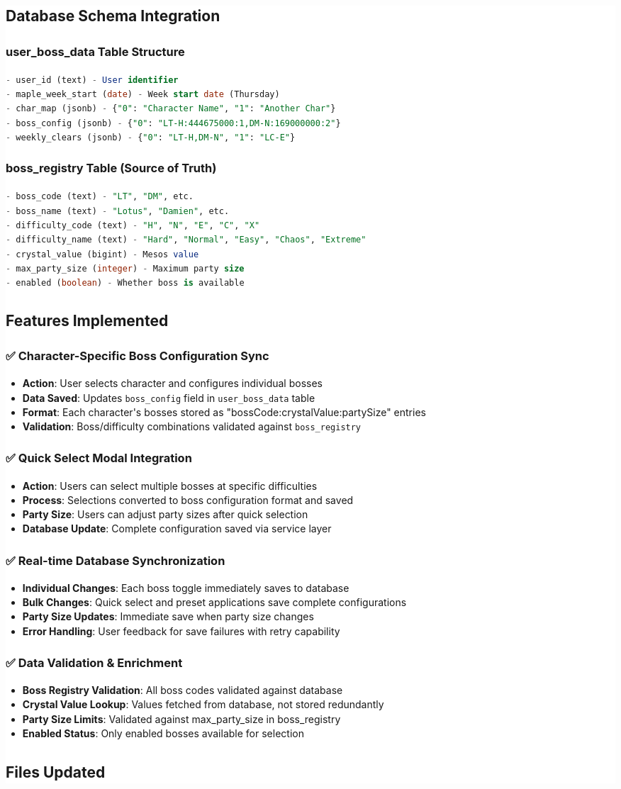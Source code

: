 ## Database Schema Integration

### user_boss_data Table Structure
```sql
- user_id (text) - User identifier
- maple_week_start (date) - Week start date (Thursday)
- char_map (jsonb) - {"0": "Character Name", "1": "Another Char"}
- boss_config (jsonb) - {"0": "LT-H:444675000:1,DM-N:169000000:2"}
- weekly_clears (jsonb) - {"0": "LT-H,DM-N", "1": "LC-E"}
```

### boss_registry Table (Source of Truth)
```sql
- boss_code (text) - "LT", "DM", etc.
- boss_name (text) - "Lotus", "Damien", etc.
- difficulty_code (text) - "H", "N", "E", "C", "X"
- difficulty_name (text) - "Hard", "Normal", "Easy", "Chaos", "Extreme"
- crystal_value (bigint) - Mesos value
- max_party_size (integer) - Maximum party size
- enabled (boolean) - Whether boss is available
```

## Features Implemented

### ✅ Character-Specific Boss Configuration Sync
- **Action**: User selects character and configures individual bosses
- **Data Saved**: Updates `boss_config` field in `user_boss_data` table
- **Format**: Each character's bosses stored as "bossCode:crystalValue:partySize" entries
- **Validation**: Boss/difficulty combinations validated against `boss_registry`

### ✅ Quick Select Modal Integration
- **Action**: Users can select multiple bosses at specific difficulties
- **Process**: Selections converted to boss configuration format and saved
- **Party Size**: Users can adjust party sizes after quick selection
- **Database Update**: Complete configuration saved via service layer

### ✅ Real-time Database Synchronization
- **Individual Changes**: Each boss toggle immediately saves to database
- **Bulk Changes**: Quick select and preset applications save complete configurations
- **Party Size Updates**: Immediate save when party size changes
- **Error Handling**: User feedback for save failures with retry capability

### ✅ Data Validation & Enrichment
- **Boss Registry Validation**: All boss codes validated against database
- **Crystal Value Lookup**: Values fetched from database, not stored redundantly
- **Party Size Limits**: Validated against max_party_size in boss_registry
- **Enabled Status**: Only enabled bosses available for selection

## Files Updated
